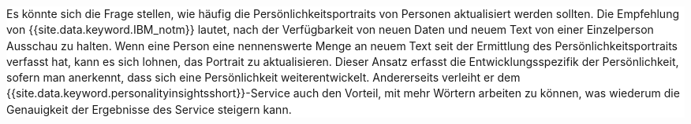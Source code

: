 Es könnte sich die Frage stellen, wie häufig die Persönlichkeitsportraits von Personen aktualisiert werden sollten. Die Empfehlung von {{site.data.keyword.IBM_notm}} lautet, nach der Verfügbarkeit von neuen Daten und neuem Text von einer Einzelperson Ausschau zu halten. Wenn eine Person eine nennenswerte Menge an neuem Text seit der Ermittlung des Persönlichkeitsportraits verfasst hat, kann es sich lohnen, das Portrait zu aktualisieren. Dieser Ansatz erfasst die Entwicklungsspezifik der Persönlichkeit, sofern man anerkennt, dass sich eine Persönlichkeit weiterentwickelt. Andererseits verleiht er dem {{site.data.keyword.personalityinsightsshort}}-Service auch den Vorteil, mit mehr Wörtern arbeiten zu können, was wiederum die Genauigkeit der Ergebnisse des Service steigern kann.
